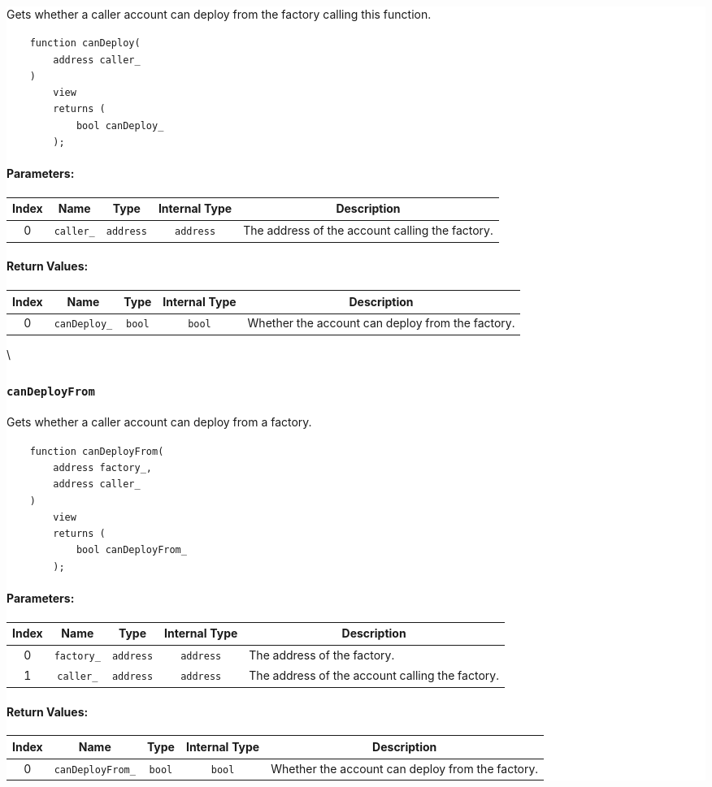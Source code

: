 Gets whether a caller account can deploy from the factory calling this function.

```solidity
    function canDeploy(
        address caller_
    )
        view
        returns (
            bool canDeploy_
        );
```

#### Parameters:

| Index |    Name   |    Type   | Internal Type | Description                                     |
| :---: | :-------: | :-------: | :-----------: | ----------------------------------------------- |
|   0   | `caller_` | `address` |   `address`   | The address of the account calling the factory. |

#### Return Values:

| Index |     Name     |  Type  | Internal Type | Description                                      |
| :---: | :----------: | :----: | :-----------: | ------------------------------------------------ |
|   0   | `canDeploy_` | `bool` |     `bool`    | Whether the account can deploy from the factory. |

\


### `canDeployFrom`

Gets whether a caller account can deploy from a factory.

```solidity
    function canDeployFrom(
        address factory_,
        address caller_
    )
        view
        returns (
            bool canDeployFrom_
        );
```

#### Parameters:

| Index |    Name    |    Type   | Internal Type | Description                                     |
| :---: | :--------: | :-------: | :-----------: | ----------------------------------------------- |
|   0   | `factory_` | `address` |   `address`   | The address of the factory.                     |
|   1   |  `caller_` | `address` |   `address`   | The address of the account calling the factory. |

#### Return Values:

| Index |       Name       |  Type  | Internal Type | Description                                      |
| :---: | :--------------: | :----: | :-----------: | ------------------------------------------------ |
|   0   | `canDeployFrom_` | `bool` |     `bool`    | Whether the account can deploy from the factory. |
